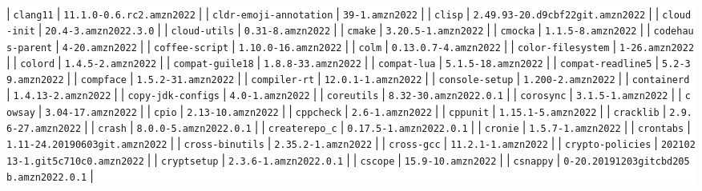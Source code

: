 |   `clang11`   |   `11.1.0-0.6.rc2.amzn2022`   | 
|   `cldr-emoji-annotation`   |   `39-1.amzn2022`   | 
|   `clisp`   |   `2.49.93-20.d9cbf22git.amzn2022`   | 
|   `cloud-init`   |   `20.4-3.amzn2022.3.0`   | 
|   `cloud-utils`   |   `0.31-8.amzn2022`   | 
|   `cmake`   |   `3.20.5-1.amzn2022`   | 
|   `cmocka`   |   `1.1.5-8.amzn2022`   | 
|   `codehaus-parent`   |   `4-20.amzn2022`   | 
|   `coffee-script`   |   `1.10.0-16.amzn2022`   | 
|   `colm`   |   `0.13.0.7-4.amzn2022`   | 
|   `color-filesystem`   |   `1-26.amzn2022`   | 
|   `colord`   |   `1.4.5-2.amzn2022`   | 
|   `compat-guile18`   |   `1.8.8-33.amzn2022`   | 
|   `compat-lua`   |   `5.1.5-18.amzn2022`   | 
|   `compat-readline5`   |   `5.2-39.amzn2022`   | 
|   `compface`   |   `1.5.2-31.amzn2022`   | 
|   `compiler-rt`   |   `12.0.1-1.amzn2022`   | 
|   `console-setup`   |   `1.200-2.amzn2022`   | 
|   `containerd`   |   `1.4.13-2.amzn2022`   | 
|   `copy-jdk-configs`   |   `4.0-1.amzn2022`   | 
|   `coreutils`   |   `8.32-30.amzn2022.0.1`   | 
|   `corosync`   |   `3.1.5-1.amzn2022`   | 
|   `cowsay`   |   `3.04-17.amzn2022`   | 
|   `cpio`   |   `2.13-10.amzn2022`   | 
|   `cppcheck`   |   `2.6-1.amzn2022`   | 
|   `cppunit`   |   `1.15.1-5.amzn2022`   | 
|   `cracklib`   |   `2.9.6-27.amzn2022`   | 
|   `crash`   |   `8.0.0-5.amzn2022.0.1`   | 
|   `createrepo_c`   |   `0.17.5-1.amzn2022.0.1`   | 
|   `cronie`   |   `1.5.7-1.amzn2022`   | 
|   `crontabs`   |   `1.11-24.20190603git.amzn2022`   | 
|   `cross-binutils`   |   `2.35.2-1.amzn2022`   | 
|   `cross-gcc`   |   `11.2.1-1.amzn2022`   | 
|   `crypto-policies`   |   `20210213-1.git5c710c0.amzn2022`   | 
|   `cryptsetup`   |   `2.3.6-1.amzn2022.0.1`   | 
|   `cscope`   |   `15.9-10.amzn2022`   | 
|   `csnappy`   |   `0-20.20191203gitcbd205b.amzn2022.0.1`   | 